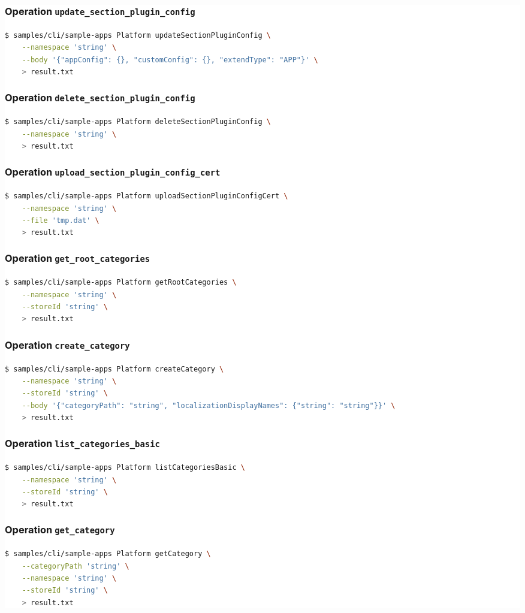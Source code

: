 ### Operation `update_section_plugin_config`
```sh
$ samples/cli/sample-apps Platform updateSectionPluginConfig \
    --namespace 'string' \
    --body '{"appConfig": {}, "customConfig": {}, "extendType": "APP"}' \
    > result.txt
```

### Operation `delete_section_plugin_config`
```sh
$ samples/cli/sample-apps Platform deleteSectionPluginConfig \
    --namespace 'string' \
    > result.txt
```

### Operation `upload_section_plugin_config_cert`
```sh
$ samples/cli/sample-apps Platform uploadSectionPluginConfigCert \
    --namespace 'string' \
    --file 'tmp.dat' \
    > result.txt
```

### Operation `get_root_categories`
```sh
$ samples/cli/sample-apps Platform getRootCategories \
    --namespace 'string' \
    --storeId 'string' \
    > result.txt
```

### Operation `create_category`
```sh
$ samples/cli/sample-apps Platform createCategory \
    --namespace 'string' \
    --storeId 'string' \
    --body '{"categoryPath": "string", "localizationDisplayNames": {"string": "string"}}' \
    > result.txt
```

### Operation `list_categories_basic`
```sh
$ samples/cli/sample-apps Platform listCategoriesBasic \
    --namespace 'string' \
    --storeId 'string' \
    > result.txt
```

### Operation `get_category`
```sh
$ samples/cli/sample-apps Platform getCategory \
    --categoryPath 'string' \
    --namespace 'string' \
    --storeId 'string' \
    > result.txt
```
